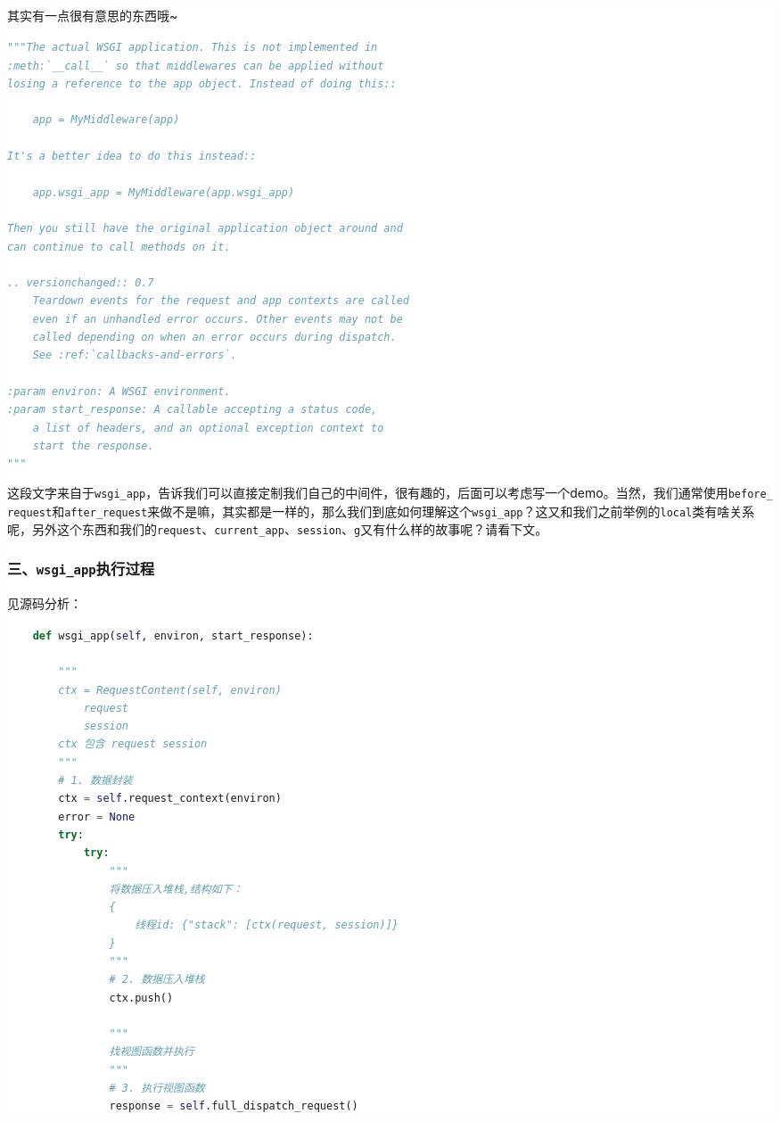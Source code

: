 其实有一点很有意思的东西哦~ 

```python
"""The actual WSGI application. This is not implemented in
:meth:`__call__` so that middlewares can be applied without
losing a reference to the app object. Instead of doing this::

    app = MyMiddleware(app)

It's a better idea to do this instead::

    app.wsgi_app = MyMiddleware(app.wsgi_app)

Then you still have the original application object around and
can continue to call methods on it.

.. versionchanged:: 0.7
    Teardown events for the request and app contexts are called
    even if an unhandled error occurs. Other events may not be
    called depending on when an error occurs during dispatch.
    See :ref:`callbacks-and-errors`.

:param environ: A WSGI environment.
:param start_response: A callable accepting a status code,
    a list of headers, and an optional exception context to
    start the response.
"""
```

​        这段文字来自于`wsgi_app`，告诉我们可以直接定制我们自己的中间件，很有趣的，后面可以考虑写一个demo。当然，我们通常使用`before_request`和`after_request`来做不是嘛，其实都是一样的，那么我们到底如何理解这个`wsgi_app`？这又和我们之前举例的`local`类有啥关系呢，另外这个东西和我们的`request`、`current_app`、`session`、`g`又有什么样的故事呢？请看下文。



### 三、`wsgi_app`执行过程

见源码分析：

```python
    def wsgi_app(self, environ, start_response):
                
        """
        ctx = RequestContent(self, environ)
            request
            session
        ctx 包含 request session
        """
        # 1. 数据封装
        ctx = self.request_context(environ)
        error = None
        try:
            try:
                """
                将数据压入堆栈,结构如下：
                {
                    线程id: {"stack": [ctx(request, session)]}
                }
                """
                # 2. 数据压入堆栈
                ctx.push()

                """
                找视图函数并执行
                """
                # 3. 执行视图函数
                response = self.full_dispatch_request()
```